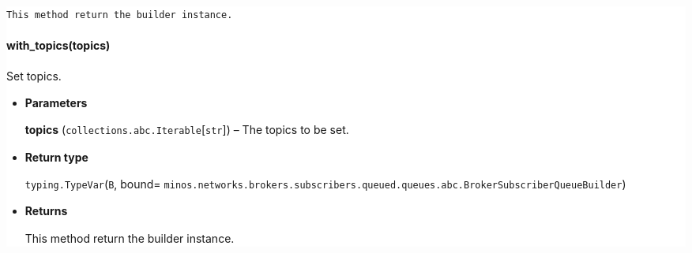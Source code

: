     This method return the builder instance.



#### with_topics(topics)
Set topics.


* **Parameters**

    **topics** (`collections.abc.Iterable`[`str`]) – The topics to be set.



* **Return type**

    `typing.TypeVar`(`B`, bound= `minos.networks.brokers.subscribers.queued.queues.abc.BrokerSubscriberQueueBuilder`)



* **Returns**

    This method return the builder instance.
